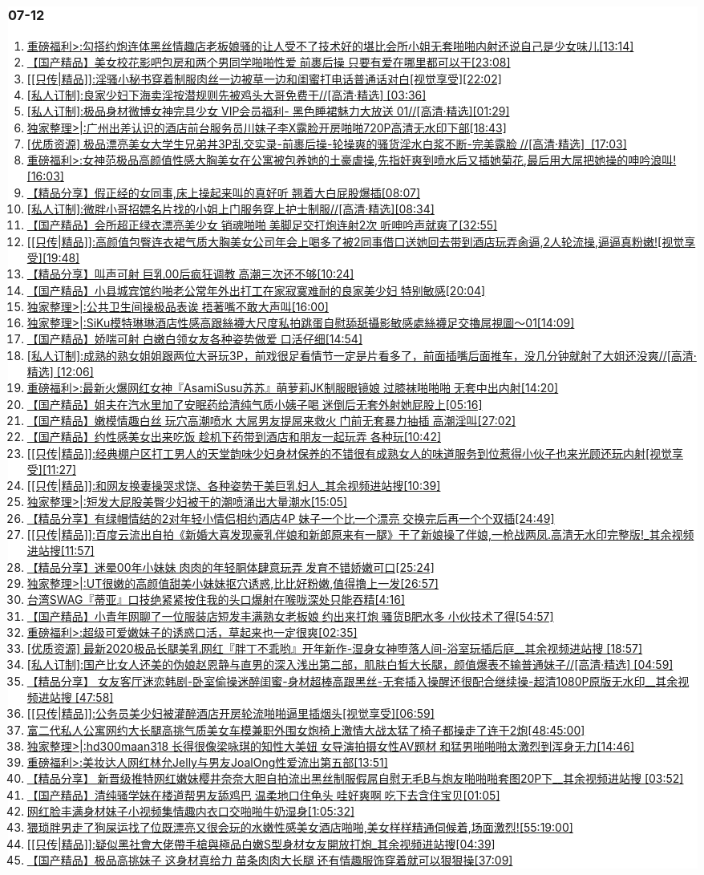 ### 07-12
1. [ 重磅福利&gt;:勾搭约炮连体黑丝情趣店老板娘骚的让人受不了技术好的堪比会所小姐无套啪啪内射还说自己是少女味儿[13:14] ]( https://hicao20.com/embed/258)
1. [ 【国产精品】美女校花影吧包房和两个男同学啪啪性爱 前裹后操 只要有爱在哪里都可以干[23:08] ]( https://www.333dav.com/vod/118853/)
1. [ [[只传|精品]]:淫骚小秘书穿着制服肉丝一边被草一边和闺蜜打电话普通话对白[视觉享受][22:02] ]( https://yaoshe118.com/embed/3859)
1. [ [私人订制]:良家少妇下海卖淫按潜规则先被鸡头大哥免费干//[高清·精选] [03:36] ]( https://yuese95.com/embed/28195)
1. [ [私人订制]:极品身材微博女神完具少女 VIP会员福利- 黑色睡裙魅力大放送 01//[高清·精选][01:29] ]( https://yuese95.com/embed/13778)
1. [ 独家整理&gt;|:广州出差认识的酒店前台服务员川妹子李X露脸开房啪啪720P高清无水印下部[18:43] ]( https://ppx216.com/embed/7298)
1. [ [优质资源] 极品漂亮美女大学生兄弟丼3P乱交实录-前裹后操-轮操爽的骚货淫水白浆不断-完美露脸 //[高清·精选]&nbsp; [17:03] ]( https://baiduyunkan.com/embed/21322d104e59f024d0b49dd0751522384cb09?id=206)
1. [ 重磅福利&gt;:女神范极品高颜值性感大胸美女在公寓被包养她的土豪虐操,先指奸爽到喷水后又插她菊花,最后用大屌把她操的呻吟浪叫![16:03] ]( https://hicao20.com/embed/11117)
1. [ 【精品分享】假正经的女同事,床上操起来叫的真好听 翘着大白屁股爆插[08:07] ]( https://www.333dav.com/vod/82618/)
1. [ [私人订制]:微胖小哥招嫖名片找的小姐上门服务穿上护士制服//[高清·精选][08:34] ]( https://yuese95.com/embed/16875)
1. [ 【国产精品】会所超正绿衣漂亮美少女 销魂啪啪 美脚足交打炮连射2次 听呻吟声就爽了[32:55] ]( https://www.333dav.com/vod/118865/)
1. [ [[只传|精品]]:高颜值包臀连衣裙气质大胸美女公司年会上喝多了被2同事借口送她回去带到酒店玩弄肏逼,2人轮流操,逼逼真粉嫩![视觉享受][19:48] ]( https://yaoshe118.com/embed/43555)
1. [ 【精品分享】叫声可射 巨乳00后疯狂调教 高潮三次还不够[10:24] ]( https://www.333dav.com/vod/83276/)
1. [ 【国产精品】小县城宾馆约啪老公常年外出打工在家寂寞难耐的良家美少妇 特别敏感[20:04] ]( https://www.333dav.com/vod/118875/)
1. [ 独家整理&gt;|:公共卫生间操极品表诶 捂著嘴不敢大声叫[16:00] ]( https://ppx216.com/embed/22294)
1. [ 独家整理&gt;|:SiKu模特琳琳酒店性感高跟絲襪大尺度私拍跳蛋自慰舔舐攝影敏感處絲襪足交擼屌視圖～01[14:09] ]( https://ppx216.com/embed/27513)
1. [ 【国产精品】娇喘可射 白嫩白领女友各种姿势做爱 口活仔细[14:54] ]( https://www.333dav.com/vod/118855/)
1. [ [私人订制]:成熟的熟女姐姐跟两位大哥玩3P，前戏很足看情节一定是片看多了，前面插嘴后面推车，没几分钟就射了大姐还没爽//[高清·精选] [12:06] ]( https://yuese95.com/embed/10341)
1. [ 重磅福利&gt;:最新火爆网红女神『AsamiSusu苏苏』萌萝莉JK制服眼镜娘 过膝袜啪啪啪 无套中出内射[14:20] ]( https://hicao20.com/embed/11001)
1. [ 【国产精品】姐夫在汽水里加了安眠药给清纯气质小姨子喝 迷倒后无套外射她屁股上[05:16] ]( https://www.333dav.com/vod/118859/)
1. [ 【国产精品】嫩模情趣白丝 玩穴高潮喷水 大屌男友提屌来救火 门前无套暴力抽插 高潮淫叫[27:02] ]( https://www.333dav.com/vod/118861/)
1. [ 【国产精品】约性感美女出来吃饭 趁机下药带到酒店和朋友一起玩弄 各种玩[10:42] ]( https://www.333dav.com/vod/118867/)
1. [ [[只传|精品]]:经典棚户区打工男人的天堂韵味少妇身材保养的不错很有成熟女人的味道服务到位惹得小伙子也来光顾还玩内射[视觉享受][11:27] ]( https://yaoshe118.com/embed/47736)
1. [ [[只传|精品]]:和网友换妻操哭求饶、各种姿势干美巨乳妇人_其余视频进站搜[10:39] ]( https://yaoshe118.com/embed/9327)
1. [ 独家整理&gt;|:短发大屁股美臀少妇被干的潮喷涌出大量潮水[15:05] ]( https://ppx216.com/embed/3569)
1. [ 【精品分享】有绿帽情结的2对年轻小情侣相约酒店4P 妹子一个比一个漂亮 交换完后再一个个双插[24:49] ]( https://www.333dav.com/vod/118874/)
1. [ [[只传|精品]]:百度云流出自拍《新婚大喜发现豪乳伴娘和新郎原来有一腿》干了新娘操了伴娘,一枪战两凤.高清无水印完整版!_其余视频进站搜[11:57] ]( https://yaoshe118.com/embed/29206)
1. [ 【精品分享】迷晕00年小妹妹 肉肉的年轻胴体肆意玩弄 发育不错娇嫩可口[25:24] ]( https://www.333dav.com/vod/118870/)
1. [ 独家整理&gt;|:UT很嫩的高颜值甜美小妹妹抠穴诱惑,比比好粉嫩,值得撸上一发[26:57] ]( https://ppx216.com/embed/19970)
1. [ 台湾SWAG『蒂亚』口技绝紧紧按住我的头口爆射在喉咙深处只能吞精[4:16] ]( https://kkembed.kdwshell.com/embed/70886)
1. [ 【国产精品】小青年网聊了一位服装店短发丰满熟女老板娘 约出来打炮 骚货B肥水多 小伙技术了得[54:57] ]( https://www.333dav.com/vod/118873/)
1. [ 重磅福利&gt;:超级可爱嫩妹子的诱惑口活，草起来也一定很爽[02:35] ]( https://hicao20.com/embed/1080)
1. [ [优质资源] 最新2020极品长腿美乳网红『胖丁不乖哟』开年新作-湿身女神堕落人间-浴室玩插后庭__其余视频进站搜 [18:57] ]( https://baiduyunkan.com/embed/213223a715947a1b0ddeb1218c956fcd8b1ac?id=525)
1. [ [私人订制]:国产比女人还美的伪娘赵恩静与直男的深入浅出第二部，肌肤白皙大长腿，颜值爆表不输普通妹子//[高清·精选] [04:59] ]( https://yuese95.com/embed/8134)
1. [ 【精品分享】 女友客厅迷恋韩剧-卧室偷操迷醉闺蜜-身材超棒高跟黑丝-无套插入操醒还很配合继续操-超清1080P原版无水印__其余视频进站搜 [47:58] ]( https://baiduyunkan.com/embed/2132282e1d0bf3490f623b4dd1eba228f303d?id=1650)
1. [ [[只传|精品]]:公务员美少妇被灌醉酒店开房轮流啪啪逼里插烟头[视觉享受][06:59] ]( https://yaoshe118.com/embed/33490)
1. [ 富二代私人公寓网约大长腿高挑气质美女车模兼职外围女炮椅上激情大战太猛了椅子都操走了连干2炮[48:45:00] ]( https://kkembed.kdwshell.com/embed/71142)
1. [ 独家整理&gt;|:hd300maan318 长得很像梁咏琪的知性大美妞 女导演拍摄女性AV题材 和猛男啪啪啪太激烈到浑身无力[14:46] ]( https://ppx216.com/embed/22337)
1. [ 重磅福利&gt;:美妆达人网红林允Jelly与男友JoalOng性爱流出第五部[13:51] ]( https://hicao20.com/embed/1851)
1. [ 【精品分享】 新晋级推特网红嫩妹樱井奈奈大胆自拍流出黑丝制服假屌自慰无毛B与炮友啪啪啪套图20P下__其余视频进站搜 [03:52] ]( https://baiduyunkan.com/embed/21322c48a82816941c6872dc2e933fe1c63f9?id=1097)
1. [ 【国产精品】清纯骚学妹在楼道帮男友舔鸡巴 温柔地口住龟头 哇好爽啊 吃下去含住宝贝[01:05] ]( https://www.333dav.com/vod/118878/)
1. [ 网红脸丰满身材妹子小视频集情趣内衣口交啪啪牛奶湿身[1:05:32] ]( https://kkembed.kdwshell.com/embed/71143)
1. [ 猥琐胖男走了狗屎运找了位既漂亮又很会玩的水嫩性感美女酒店啪啪,美女样样精通伺候着,场面激烈![55:19:00] ]( https://kkembed.kdwshell.com/embed/71146)
1. [ [[只传|精品]]:疑似黑社會大佬帶手槍與極品白嫩S型身材女友開放打炮_其余视频进站搜[04:39] ]( https://yaoshe118.com/embed/36292)
1. [ 【国产精品】极品高挑妹子 这身材真给力 苗条肉肉大长腿 还有情趣服饰穿着就可以狠狠操[37:09] ]( https://www.333dav.com/vod/118877/)